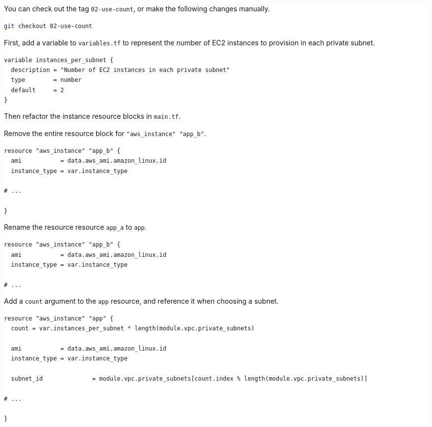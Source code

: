 You can check out the tag `02-use-count`, or make the following changes
manually.

```sh
git checkout 02-use-count
```

First, add a variable to `variables.tf` to represent the number of EC2 instances
to provision in each private subnet.

```hcl
variable instances_per_subnet {
  description = "Number of EC2 instances in each private subnet"
  type        = number
  default     = 2
}
```

Then refactor the instance resource blocks in `main.tf`.

Remove the entire resource block for `"aws_instance" "app_b"`.

```hcl
resource "aws_instance" "app_b" {
  ami           = data.aws_ami.amazon_linux.id
  instance_type = var.instance_type

# ...

}
```

Rename the resource resource `app_a` to `app`.

```hcl
resource "aws_instance" "app_b" {
  ami           = data.aws_ami.amazon_linux.id
  instance_type = var.instance_type

# ...
```

Add a `count` argument to the `app` resource, and reference it when choosing a subnet.

```hcl
resource "aws_instance" "app" {
  count = var.instances_per_subnet * length(module.vpc.private_subnets)

  ami           = data.aws_ami.amazon_linux.id
  instance_type = var.instance_type

  subnet_id              = module.vpc.private_subnets[count.index % length(module.vpc.private_subnets)]

# ...

}
```
